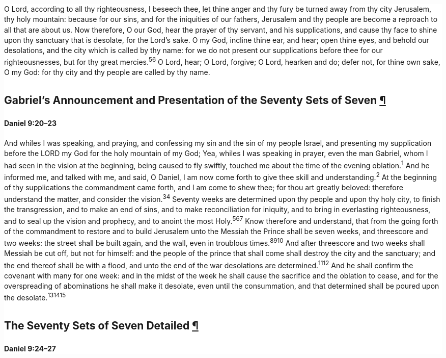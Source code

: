 <p>O Lord, according to all thy righteousness, I beseech thee, let thine anger and thy fury be turned away from thy city Jerusalem, thy holy mountain: because for our sins, and for the iniquities of our fathers, Jerusalem and thy people are become a reproach to all that are about us. Now therefore, O our God, hear the prayer of thy servant, and his supplications, and cause thy face to shine upon thy sanctuary that is desolate, for the Lord’s sake. O my God, incline thine ear, and hear; open thine eyes, and behold our desolations, and the city which is called by thy name: for we do not present our supplications before thee for our righteousnesses, but for thy great mercies.<sup title="which…: Heb. whereupon thy name is called">5</sup><sup title="present: Heb. cause to fall">6</sup> O Lord, hear; O Lord, forgive; O Lord, hearken and do; defer not, for thine own sake, O my God: for thy city and thy people are called by thy name.</p>

<h2 class="heading" id="gabriels-announcement-and-presentation-of-the-seventy-sets-of-seven">Gabriel’s Announcement and Presentation of the Seventy Sets of Seven <a class="marker" href="#gabriels-announcement-and-presentation-of-the-seventy-sets-of-seven">¶</a></h2>

<h4 class="passage">Daniel 9:20–23</h4>

<p>And whiles I was speaking, and praying, and confessing my sin and the sin of my people Israel, and presenting my supplication before the LORD my God for the holy mountain of my God; Yea, whiles I was speaking in prayer, even the man Gabriel, whom I had seen in the vision at the beginning, being caused to fly swiftly, touched me about the time of the evening oblation.<sup title="swiftly: Heb. with weariness, or, flight">1</sup> And he informed me, and talked with me, and said, O Daniel, I am now come forth to give thee skill and understanding.<sup title="to…: Heb. to make thee skilful of">2</sup> At the beginning of thy supplications the commandment came forth, and I am come to shew thee; for thou art greatly beloved: therefore understand the matter, and consider the vision.<sup title="commandment: Heb. word">3</sup><sup title="greatly…: Heb. a man of desires">4</sup> Seventy weeks are determined upon thy people and upon thy holy city, to finish the transgression, and to make an end of sins, and to make reconciliation for iniquity, and to bring in everlasting righteousness, and to seal up the vision and prophecy, and to anoint the most Holy.<sup title="finish: or, restrain">5</sup><sup title="make an…: or, seal up">6</sup><sup title="prophecy: Heb. prophet">7</sup> Know therefore and understand, that from the going forth of the commandment to restore and to build Jerusalem unto the Messiah the Prince shall be seven weeks, and threescore and two weeks: the street shall be built again, and the wall, even in troublous times.<sup title="be built…: Heb. return and be built">8</sup><sup title="wall: or, breach, or, ditch">9</sup><sup title="troublous: Heb. strait of">10</sup> And after threescore and two weeks shall Messiah be cut off, but not for himself: and the people of the prince that shall come shall destroy the city and the sanctuary; and the end thereof shall be with a flood, and unto the end of the war desolations are determined.<sup title="but…: or, and shall have nothing">11</sup><sup title="desolations…: or, it shall be cut off by desolations">12</sup> And he shall confirm the covenant with many for one week: and in the midst of the week he shall cause the sacrifice and the oblation to cease, and for the overspreading of abominations he shall make it desolate, even until the consummation, and that determined shall be poured upon the desolate.<sup title="the covenant: or, a covenant">13</sup><sup title="for the…: or, with the abominable armies">14</sup><sup title="the desolate: or, the desolator">15</sup></p>

<h2 class="heading" id="the-seventy-sets-of-seven-detailed">The Seventy Sets of Seven Detailed <a class="marker" href="#the-seventy-sets-of-seven-detailed">¶</a></h2>

<h4 class="passage">Daniel 9:24–27</h4>
